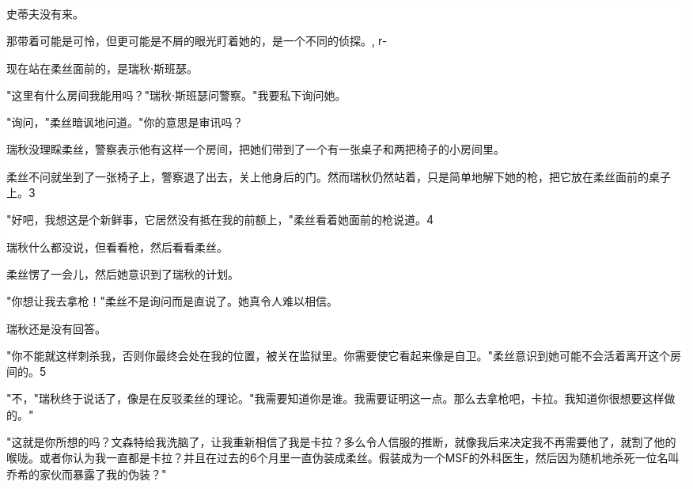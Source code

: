 



史蒂夫没有来。



那带着可能是可怜，但更可能是不屑的眼光盯着她的，是一个不同的侦探。, r-





现在站在柔丝面前的，是瑞秋·斯班瑟。







"这里有什么房间我能用吗？"瑞秋·斯班瑟问警察。"我要私下询问她。





"询问，"柔丝暗讽地问道。"你的意思是审讯吗？





瑞秋没理睬柔丝，警察表示他有这样一个房间，把她们带到了一个有一张桌子和两把椅子的小房间里。



柔丝不问就坐到了一张椅子上，警察退了出去，关上他身后的门。然而瑞秋仍然站着，只是简单地解下她的枪，把它放在柔丝面前的桌子上。3



"好吧，我想这是个新鲜事，它居然没有抵在我的前额上，"柔丝看着她面前的枪说道。4





瑞秋什么都没说，但看看枪，然后看看柔丝。





柔丝愣了一会儿，然后她意识到了瑞秋的计划。



"你想让我去拿枪！"柔丝不是询问而是直说了。她真令人难以相信。





瑞秋还是没有回答。





"你不能就这样刺杀我，否则你最终会处在我的位置，被关在监狱里。你需要使它看起来像是自卫。"柔丝意识到她可能不会活着离开这个房间的。5



"不，"瑞秋终于说话了，像是在反驳柔丝的理论。"我需要知道你是谁。我需要证明这一点。那么去拿枪吧，卡拉。我知道你很想要这样做的。"





"这就是你所想的吗？文森特给我洗脑了，让我重新相信了我是卡拉？多么令人信服的推断，就像我后来决定我不再需要他了，就割了他的喉咙。或者你认为我一直都是卡拉？并且在过去的6个月里一直伪装成柔丝。假装成为一个MSF的外科医生，然后因为随机地杀死一位名叫乔希的家伙而暴露了我的伪装？"
